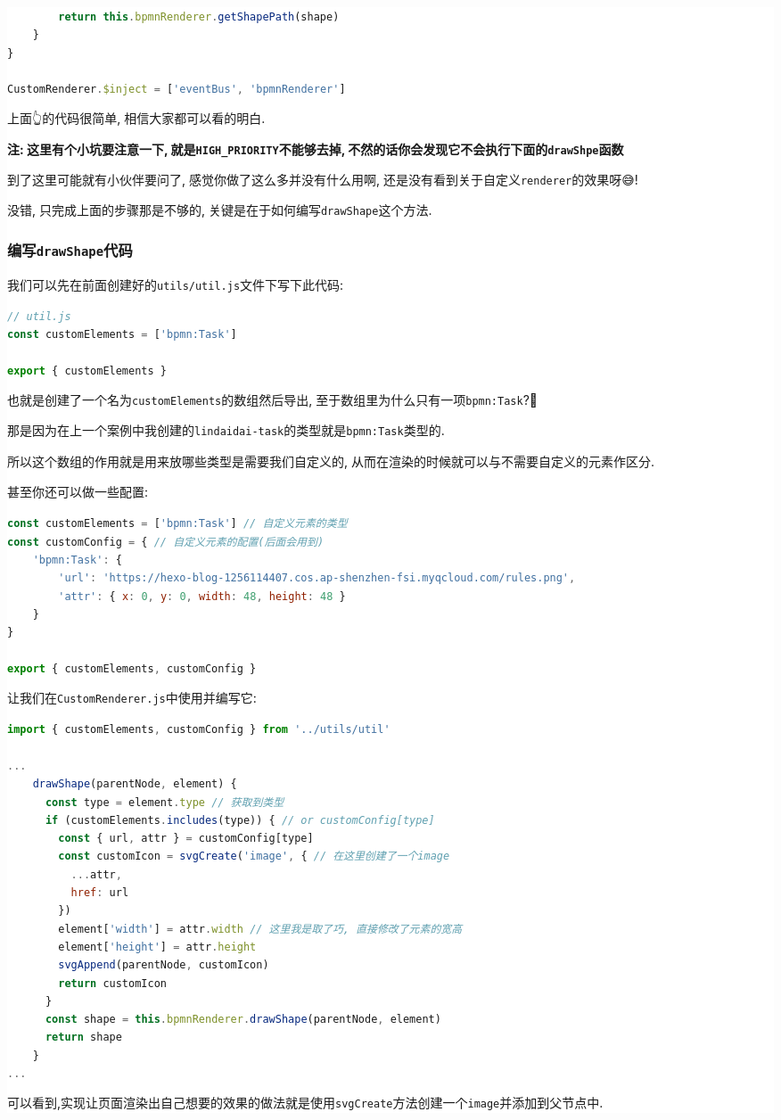 ```javascript
        return this.bpmnRenderer.getShapePath(shape)
    }
}

CustomRenderer.$inject = ['eventBus', 'bpmnRenderer']
```
上面👆的代码很简单, 相信大家都可以看的明白.

**注: 这里有个小坑要注意一下, 就是`HIGH_PRIORITY`不能够去掉, 不然的话你会发现它不会执行下面的`drawShpe`函数**

到了这里可能就有小伙伴要问了, 感觉你做了这么多并没有什么用啊, 还是没有看到关于自定义`renderer`的效果呀😅!

没错, 只完成上面的步骤那是不够的, 关键是在于如何编写`drawShape`这个方法.

### 编写`drawShape`代码

我们可以先在前面创建好的`utils/util.js`文件下写下此代码:
```javascript
// util.js
const customElements = ['bpmn:Task']

export { customElements }
```
也就是创建了一个名为`customElements`的数组然后导出, 至于数组里为什么只有一项`bpmn:Task`?🤔️

那是因为在上一个案例中我创建的`lindaidai-task`的类型就是`bpmn:Task`类型的.

所以这个数组的作用就是用来放哪些类型是需要我们自定义的, 从而在渲染的时候就可以与不需要自定义的元素作区分.

甚至你还可以做一些配置:
```javascript
const customElements = ['bpmn:Task'] // 自定义元素的类型
const customConfig = { // 自定义元素的配置(后面会用到)
    'bpmn:Task': {
        'url': 'https://hexo-blog-1256114407.cos.ap-shenzhen-fsi.myqcloud.com/rules.png',
        'attr': { x: 0, y: 0, width: 48, height: 48 }
    }
}

export { customElements, customConfig }
```

让我们在`CustomRenderer.js`中使用并编写它:

```javascript
import { customElements, customConfig } from '../utils/util'

...
    drawShape(parentNode, element) {
      const type = element.type // 获取到类型
      if (customElements.includes(type)) { // or customConfig[type]
        const { url, attr } = customConfig[type]
        const customIcon = svgCreate('image', { // 在这里创建了一个image
          ...attr,
          href: url
        })
        element['width'] = attr.width // 这里我是取了巧, 直接修改了元素的宽高
        element['height'] = attr.height
        svgAppend(parentNode, customIcon)
        return customIcon
      }
      const shape = this.bpmnRenderer.drawShape(parentNode, element)
      return shape
    }
...
```
可以看到,实现让页面渲染出自己想要的效果的做法就是使用`svgCreate`方法创建一个`image`并添加到父节点中.
